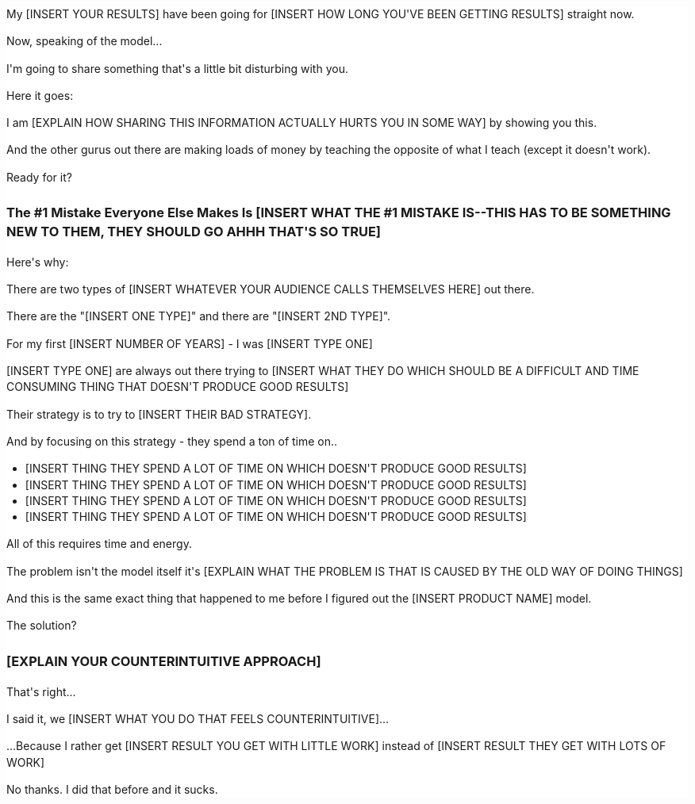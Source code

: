 My [INSERT YOUR RESULTS] have been going for [INSERT HOW LONG YOU'VE BEEN GETTING RESULTS] straight now.

Now, speaking of the model...

I'm going to share something that's a little bit disturbing with you.

Here it goes:

I am [EXPLAIN HOW SHARING THIS INFORMATION ACTUALLY HURTS YOU IN SOME WAY] by showing you this.

And the other gurus out there are making loads of money by teaching the opposite of what I teach (except it doesn't work).

Ready for it?

### **The #1 Mistake Everyone Else Makes Is [INSERT WHAT THE #1 MISTAKE IS--THIS HAS TO BE SOMETHING NEW TO THEM, THEY SHOULD GO AHHH THAT'S SO TRUE]**

Here's why:

There are two types of [INSERT WHATEVER YOUR AUDIENCE CALLS THEMSELVES HERE] out there.

There are the "[INSERT ONE TYPE]" and there are "[INSERT 2ND TYPE]".

For my first [INSERT NUMBER OF YEARS] - I was [INSERT TYPE ONE]

[INSERT TYPE ONE] are always out there trying to [INSERT WHAT THEY DO WHICH SHOULD BE A DIFFICULT AND TIME CONSUMING THING THAT DOESN'T PRODUCE GOOD RESULTS]

Their strategy is to try to [INSERT THEIR BAD STRATEGY].

And by focusing on this strategy - they spend a ton of time on..

- [INSERT THING THEY SPEND A LOT OF TIME ON WHICH DOESN'T PRODUCE GOOD RESULTS]
- [INSERT THING THEY SPEND A LOT OF TIME ON WHICH DOESN'T PRODUCE GOOD RESULTS]
- [INSERT THING THEY SPEND A LOT OF TIME ON WHICH DOESN'T PRODUCE GOOD RESULTS]
- [INSERT THING THEY SPEND A LOT OF TIME ON WHICH DOESN'T PRODUCE GOOD RESULTS]

All of this requires time and energy.

The problem isn't the model itself it's [EXPLAIN WHAT THE PROBLEM IS THAT IS CAUSED BY THE OLD WAY OF DOING THINGS]

And this is the same exact thing that happened to me before I figured out the [INSERT PRODUCT NAME] model.

The solution?

### **[EXPLAIN YOUR COUNTERINTUITIVE APPROACH]**

That's right...

I said it, we [INSERT WHAT YOU DO THAT FEELS COUNTERINTUITIVE]...

...Because I rather get [INSERT RESULT YOU GET WITH LITTLE WORK] instead of [INSERT RESULT THEY GET WITH LOTS OF WORK]

No thanks. I did that before and it sucks.
